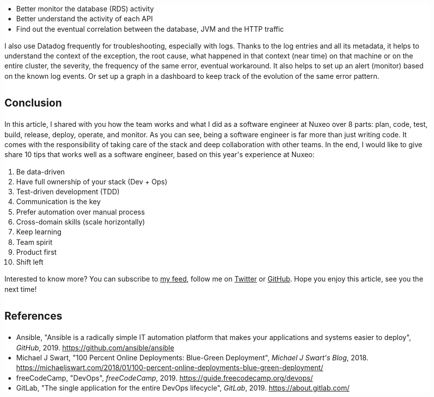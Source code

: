 - Better monitor the database (RDS) activity
- Better understand the activity of each API
- Find out the eventual correlation between the database, JVM and the HTTP traffic

I also use Datadog frequently for troubleshooting, especially with logs. Thanks
to the log entries and all its metadata, it helps to understand the context of
the exception, the root cause, what happened in that context (near time) on that
machine or on the entire cluster, the severity, the frequency of the same error,
eventual workaround. It also helps to set up an alert (monitor) based on the known
log events. Or set up a graph in a dashboard to keep track of the evolution of the
same error pattern.

## Conclusion

In this article, I shared with you how the team works and what I did as a
software engineer at Nuxeo over 8 parts: plan, code, test, build, release, deploy,
operate, and monitor. As you can see, being a software engineer is far more than
just writing code. It comes with the responsibility of taking care of the stack
and deep collaboration with other teams.
 In the end, I would like to give share 10 tips that works
well as a software engineer, based on this year's experience at Nuxeo:

1. Be data-driven
2. Have full ownership of your stack (Dev + Ops)
3. Test-driven development (TDD)
4. Communication is the key
5. Prefer automation over manual process
6. Cross-domain skills (scale horizontally)
7. Keep learning
8. Team spirit
9. Product first
10. Shift left

Interested to know more? You can subscribe to [my feed](/feed.xml), follow me
on [Twitter](https://twitter.com/mincong_h) or
[GitHub](https://github.com/mincong-h/). Hope you enjoy this article, see you the next time!

## References

- Ansible, "Ansible is a radically simple IT automation platform that makes your
  applications and systems easier to deploy", _GitHub_, 2019.
  <https://github.com/ansible/ansible>
- Michael J Swart, "100 Percent Online Deployments: Blue-Green Deployment",
  _Michael J Swart's Blog_, 2018.
  <https://michaeljswart.com/2018/01/100-percent-online-deployments-blue-green-deployment/>
- freeCodeCamp, "DevOps", _freeCodeCamp_, 2019.
  <https://guide.freecodecamp.org/devops/>
- GitLab, "The single application for the entire DevOps lifecycle", _GitLab_, 2019.
  <https://about.gitlab.com/>
